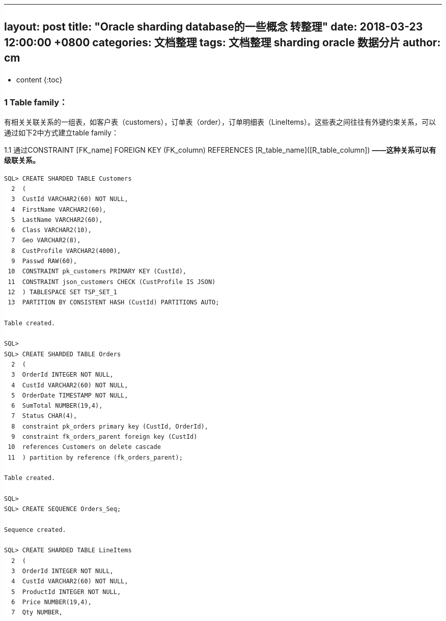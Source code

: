 
---
layout: post
title:  "Oracle sharding database的一些概念 转整理"
date:   2018-03-23 12:00:00 +0800
categories: 文档整理
tags:  文档整理 sharding oracle 数据分片
author: cm
---

* content
{:toc}





### 1 Table family：
有相关关联关系的一组表，如客户表（customers），订单表（order），订单明细表（LineItems）。这些表之间往往有外键约束关系，可以通过如下2中方式建立table family：

1.1 通过CONSTRAINT [FK_name] FOREIGN KEY (FK_column) REFERENCES \[R_table_name]([R_table_column]) **——这种关系可以有级联关系。**

```
SQL> CREATE SHARDED TABLE Customers
  2  (
  3  CustId VARCHAR2(60) NOT NULL,
  4  FirstName VARCHAR2(60),
  5  LastName VARCHAR2(60),
  6  Class VARCHAR2(10),
  7  Geo VARCHAR2(8),
  8  CustProfile VARCHAR2(4000),
  9  Passwd RAW(60),
 10  CONSTRAINT pk_customers PRIMARY KEY (CustId),
 11  CONSTRAINT json_customers CHECK (CustProfile IS JSON)
 12  ) TABLESPACE SET TSP_SET_1
 13  PARTITION BY CONSISTENT HASH (CustId) PARTITIONS AUTO;
 
Table created.
 
SQL> 
SQL> CREATE SHARDED TABLE Orders
  2  (
  3  OrderId INTEGER NOT NULL,
  4  CustId VARCHAR2(60) NOT NULL,
  5  OrderDate TIMESTAMP NOT NULL,
  6  SumTotal NUMBER(19,4),
  7  Status CHAR(4),
  8  constraint pk_orders primary key (CustId, OrderId),
  9  constraint fk_orders_parent foreign key (CustId)
 10  references Customers on delete cascade
 11  ) partition by reference (fk_orders_parent);
 
Table created.
 
SQL> 
SQL> CREATE SEQUENCE Orders_Seq;
 
Sequence created.
 
SQL> CREATE SHARDED TABLE LineItems
  2  (
  3  OrderId INTEGER NOT NULL,
  4  CustId VARCHAR2(60) NOT NULL,
  5  ProductId INTEGER NOT NULL,
  6  Price NUMBER(19,4),
  7  Qty NUMBER,
```